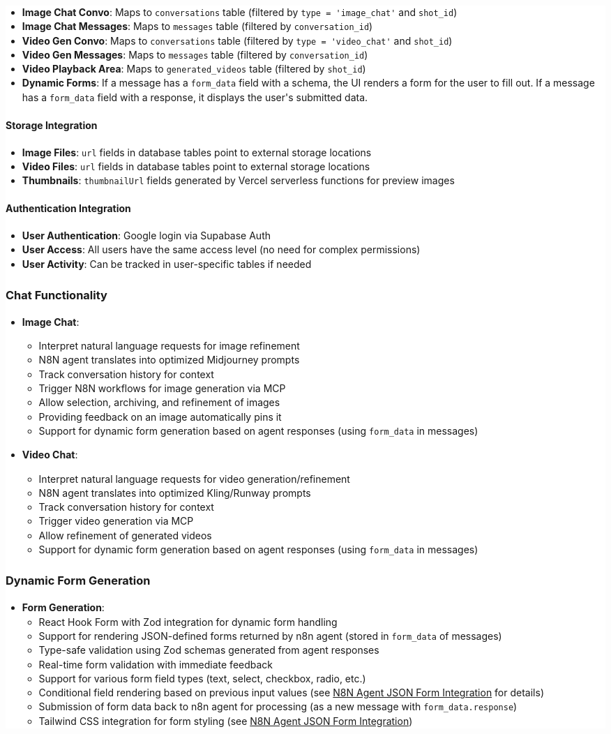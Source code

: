 - **Image Chat Convo**: Maps to `conversations` table (filtered by `type = 'image_chat'` and `shot_id`)
- **Image Chat Messages**: Maps to `messages` table (filtered by `conversation_id`)
- **Video Gen Convo**: Maps to `conversations` table (filtered by `type = 'video_chat'` and `shot_id`)
- **Video Gen Messages**: Maps to `messages` table (filtered by `conversation_id`)
- **Video Playback Area**: Maps to `generated_videos` table (filtered by `shot_id`)
- **Dynamic Forms**: If a message has a `form_data` field with a schema, the UI renders a form for the user to fill out. If a message has a `form_data` field with a response, it displays the user's submitted data.

#### Storage Integration

- **Image Files**: `url` fields in database tables point to external storage locations
- **Video Files**: `url` fields in database tables point to external storage locations
- **Thumbnails**: `thumbnailUrl` fields generated by Vercel serverless functions for preview images

#### Authentication Integration

- **User Authentication**: Google login via Supabase Auth
- **User Access**: All users have the same access level (no need for complex permissions)
- **User Activity**: Can be tracked in user-specific tables if needed

### Chat Functionality

- **Image Chat**:
  - Interpret natural language requests for image refinement
  - N8N agent translates into optimized Midjourney prompts
  - Track conversation history for context
  - Trigger N8N workflows for image generation via MCP
  - Allow selection, archiving, and refinement of images
  - Providing feedback on an image automatically pins it
  - Support for dynamic form generation based on agent responses (using `form_data` in messages)

- **Video Chat**:
  - Interpret natural language requests for video generation/refinement
  - N8N agent translates into optimized Kling/Runway prompts
  - Track conversation history for context
  - Trigger video generation via MCP
  - Allow refinement of generated videos
  - Support for dynamic form generation based on agent responses (using `form_data` in messages)

### Dynamic Form Generation

- **Form Generation**:
  - React Hook Form with Zod integration for dynamic form handling
  - Support for rendering JSON-defined forms returned by n8n agent (stored in `form_data` of messages)
  - Type-safe validation using Zod schemas generated from agent responses
  - Real-time form validation with immediate feedback
  - Support for various form field types (text, select, checkbox, radio, etc.)
  - Conditional field rendering based on previous input values (see [N8N Agent JSON Form Integration](./n8n-agent-json-form-integration.md#conditional-fields) for details)
  - Submission of form data back to n8n agent for processing (as a new message with `form_data.response`)
  - Tailwind CSS integration for form styling (see [N8N Agent JSON Form Integration](./n8n-agent-json-form-integration.md#tailwind-css-integration))
